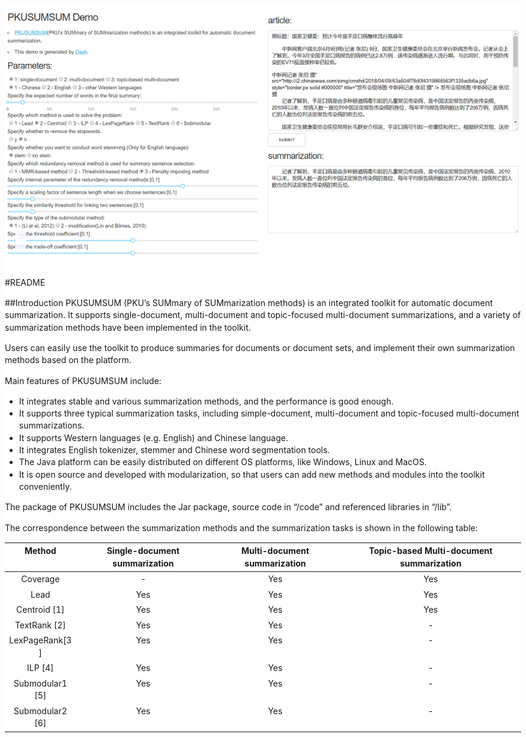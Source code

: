 # ![dash_demo](dash_demo.PNG)
#README

##Introduction
PKUSUMSUM (PKU’s SUMmary of SUMmarization methods) is an integrated toolkit for automatic document summarization. It supports single-document, multi-document and topic-focused multi-document summarizations, and a variety of summarization methods have been implemented in the toolkit.

Users can easily use the toolkit to produce summaries for documents or document sets, and implement their own summarization methods based on the platform.

Main features of PKUSUMSUM include:

* It integrates stable and various summarization methods, and the performance is good enough.
* It supports three typical summarization tasks, including simple-document, multi-document and topic-focused multi-document summarizations.
* It supports Western languages (e.g. English) and Chinese language.
* It integrates English tokenizer, stemmer and Chinese word segmentation tools.
* The Java platform can be easily distributed on different OS platforms, like Windows, Linux and MacOS.
* It is open source and developed with modularization, so that users can add new methods and modules into the toolkit conveniently.

The package of PKUSUMSUM includes the Jar package, source code in “/code” and referenced libraries in “/lib”.

The correspondence between the summarization methods and the summarization tasks is shown in the following table:

| Method  | Single-document summarization | Multi-document summarization | Topic-based Multi-document summarization |
|:-----------:|:--------:| :--------:| :-------:|
| Coverage | - | Yes | Yes |
| Lead | Yes|  Yes | Yes |
| Centroid [1]| Yes | Yes | Yes |
| TextRank [2]| Yes | Yes | - |
| LexPageRank[3]| Yes | Yes | - |
| ILP [4]| Yes | Yes | - |
| Submodular1 [5]| Yes | Yes | - |
| Submodular2 [6]| Yes | Yes | - |